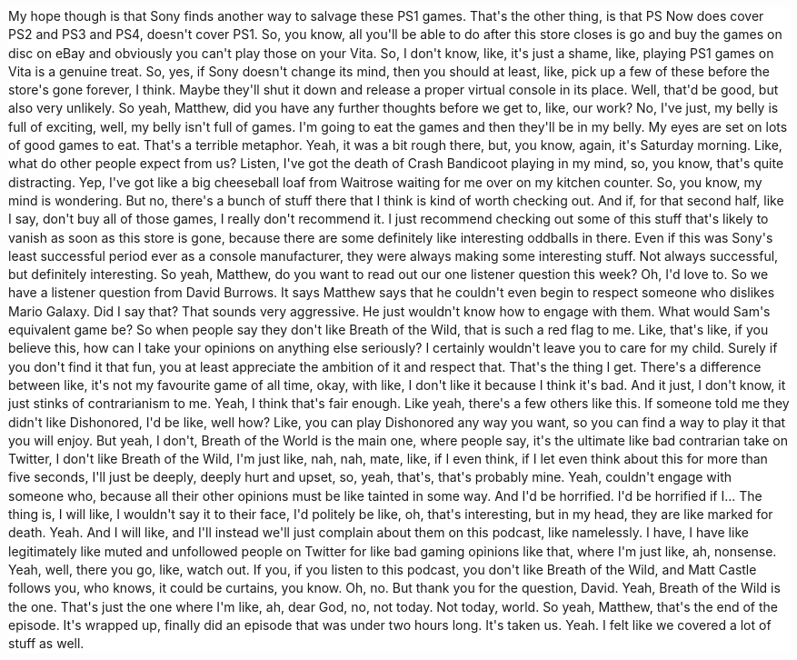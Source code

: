 My hope though is that Sony finds another way to salvage these PS1 games. That's the other thing, is that PS Now does cover PS2 and PS3 and PS4, doesn't cover PS1. So, you know, all you'll be able to do after this store closes is go and buy the games on disc on eBay and obviously you can't play those on your Vita.
So, I don't know, like, it's just a shame, like, playing PS1 games on Vita is a genuine treat. So, yes, if Sony doesn't change its mind, then you should at least, like, pick up a few of these before the store's gone forever, I think.
Maybe they'll shut it down and release a proper virtual console in its place.
Well, that'd be good, but also very unlikely. So yeah, Matthew, did you have any further thoughts before we get to, like, our work?
No, I've just, my belly is full of exciting, well, my belly isn't full of games. I'm going to eat the games and then they'll be in my belly. My eyes are set on lots of good games to eat.
That's a terrible metaphor.
Yeah, it was a bit rough there, but, you know, again, it's Saturday morning. Like, what do other people expect from us?
Listen, I've got the death of Crash Bandicoot playing in my mind, so, you know, that's quite distracting.
Yep, I've got like a big cheeseball loaf from Waitrose waiting for me over on my kitchen counter. So, you know, my mind is wondering. But no, there's a bunch of stuff there that I think is kind of worth checking out.
And if, for that second half, like I say, don't buy all of those games, I really don't recommend it. I just recommend checking out some of this stuff that's likely to vanish as soon as this store is gone, because there are some definitely like interesting oddballs in there. Even if this was Sony's least successful period ever as a console manufacturer, they were always making some interesting stuff.
Not always successful, but definitely interesting. So yeah, Matthew, do you want to read out our one listener question this week?
Oh, I'd love to. So we have a listener question from David Burrows. It says Matthew says that he couldn't even begin to respect someone who dislikes Mario Galaxy.
Did I say that? That sounds very aggressive. He just wouldn't know how to engage with them.
What would Sam's equivalent game be?
So when people say they don't like Breath of the Wild, that is such a red flag to me. Like, that's like, if you believe this, how can I take your opinions on anything else seriously? I certainly wouldn't leave you to care for my child.
Surely if you don't find it that fun, you at least appreciate the ambition of it and respect that.
That's the thing I get. There's a difference between like, it's not my favourite game of all time, okay, with like, I don't like it because I think it's bad. And it just, I don't know, it just stinks of contrarianism to me.
Yeah, I think that's fair enough. Like yeah, there's a few others like this. If someone told me they didn't like Dishonored, I'd be like, well how?
Like, you can play Dishonored any way you want, so you can find a way to play it that you will enjoy. But yeah, I don't, Breath of the World is the main one, where people say, it's the ultimate like bad contrarian take on Twitter, I don't like Breath of the Wild, I'm just like, nah, nah, mate, like, if I even think, if I let even think about this for more than five seconds, I'll just be deeply, deeply hurt and upset, so, yeah, that's, that's probably mine. Yeah, couldn't engage with someone who, because all their other opinions must be like tainted in some way.
And I'd be horrified. I'd be horrified if I...
The thing is, I will like, I wouldn't say it to their face, I'd politely be like, oh, that's interesting, but in my head, they are like marked for death.
Yeah. And I will like, and I'll instead we'll just complain about them on this podcast, like namelessly.
I have, I have like legitimately like muted and unfollowed people on Twitter for like bad gaming opinions like that, where I'm just like, ah, nonsense.
Yeah, well, there you go, like, watch out. If you, if you listen to this podcast, you don't like Breath of the Wild, and Matt Castle follows you, who knows, it could be curtains, you know.
Oh, no.
But thank you for the question, David. Yeah, Breath of the Wild is the one. That's just the one where I'm like, ah, dear God, no, not today.
Not today, world. So yeah, Matthew, that's the end of the episode. It's wrapped up, finally did an episode that was under two hours long.
It's taken us.
Yeah. I felt like we covered a lot of stuff as well.